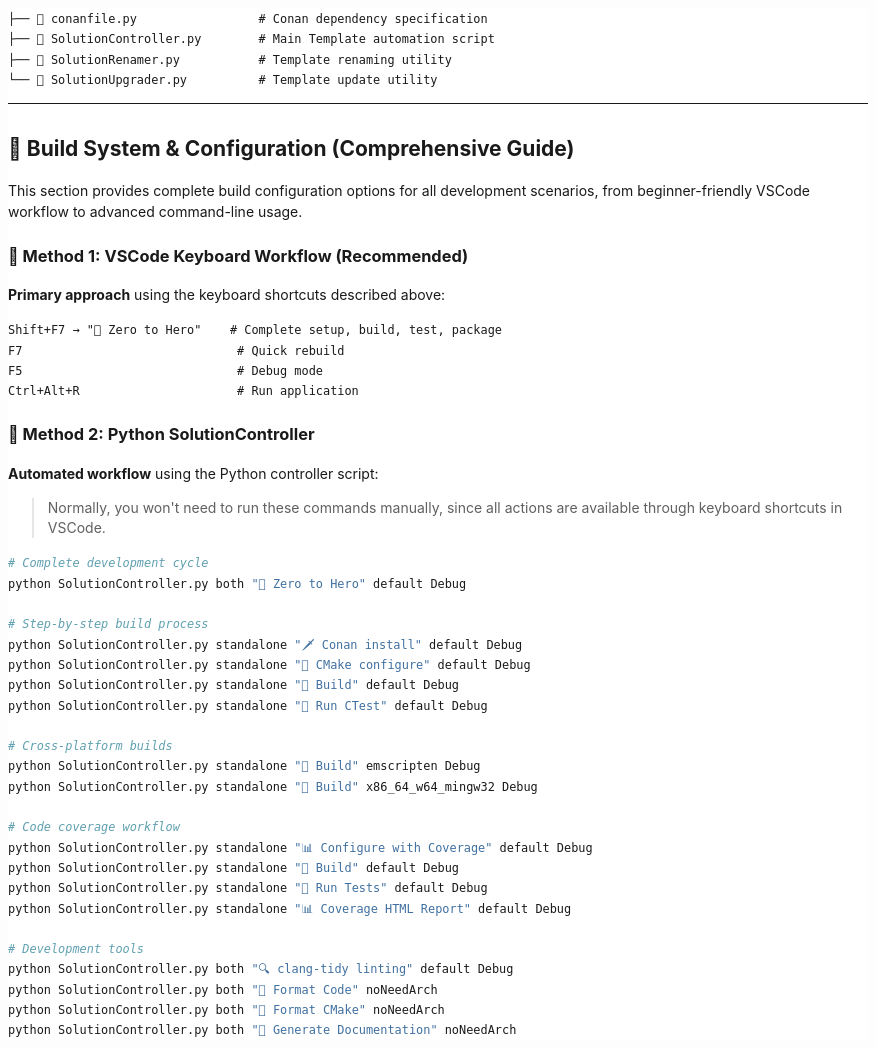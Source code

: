 ```
├── 📄 conanfile.py                 # Conan dependency specification
├── 📄 SolutionController.py        # Main Template automation script
├── 📄 SolutionRenamer.py           # Template renaming utility
└── 📄 SolutionUpgrader.py          # Template update utility
```

---

## 🔧 Build System & Configuration (Comprehensive Guide)

This section provides complete build configuration options for all development scenarios, from beginner-friendly VSCode workflow to advanced command-line usage.

### 🎯 Method 1: VSCode Keyboard Workflow (Recommended)

**Primary approach** using the keyboard shortcuts described above:

```text
Shift+F7 → "🦸 Zero to Hero"    # Complete setup, build, test, package
F7                              # Quick rebuild
F5                              # Debug mode
Ctrl+Alt+R                      # Run application
```

### 🎯 Method 2: Python SolutionController

**Automated workflow** using the Python controller script:

> Normally, you won't need to run these commands manually, since all actions are available through keyboard shortcuts in VSCode.

```bash
# Complete development cycle
python SolutionController.py both "🦸 Zero to Hero" default Debug

# Step-by-step build process
python SolutionController.py standalone "🗡️ Conan install" default Debug
python SolutionController.py standalone "🔧 CMake configure" default Debug
python SolutionController.py standalone "🔨 Build" default Debug
python SolutionController.py standalone "🧪 Run CTest" default Debug

# Cross-platform builds
python SolutionController.py standalone "🔨 Build" emscripten Debug
python SolutionController.py standalone "🔨 Build" x86_64_w64_mingw32 Debug

# Code coverage workflow
python SolutionController.py standalone "📊 Configure with Coverage" default Debug
python SolutionController.py standalone "🔨 Build" default Debug
python SolutionController.py standalone "🧪 Run Tests" default Debug
python SolutionController.py standalone "📊 Coverage HTML Report" default Debug

# Development tools
python SolutionController.py both "🔍 clang-tidy linting" default Debug
python SolutionController.py both "📐 Format Code" noNeedArch
python SolutionController.py both "📏 Format CMake" noNeedArch
python SolutionController.py both "📖 Generate Documentation" noNeedArch
```
